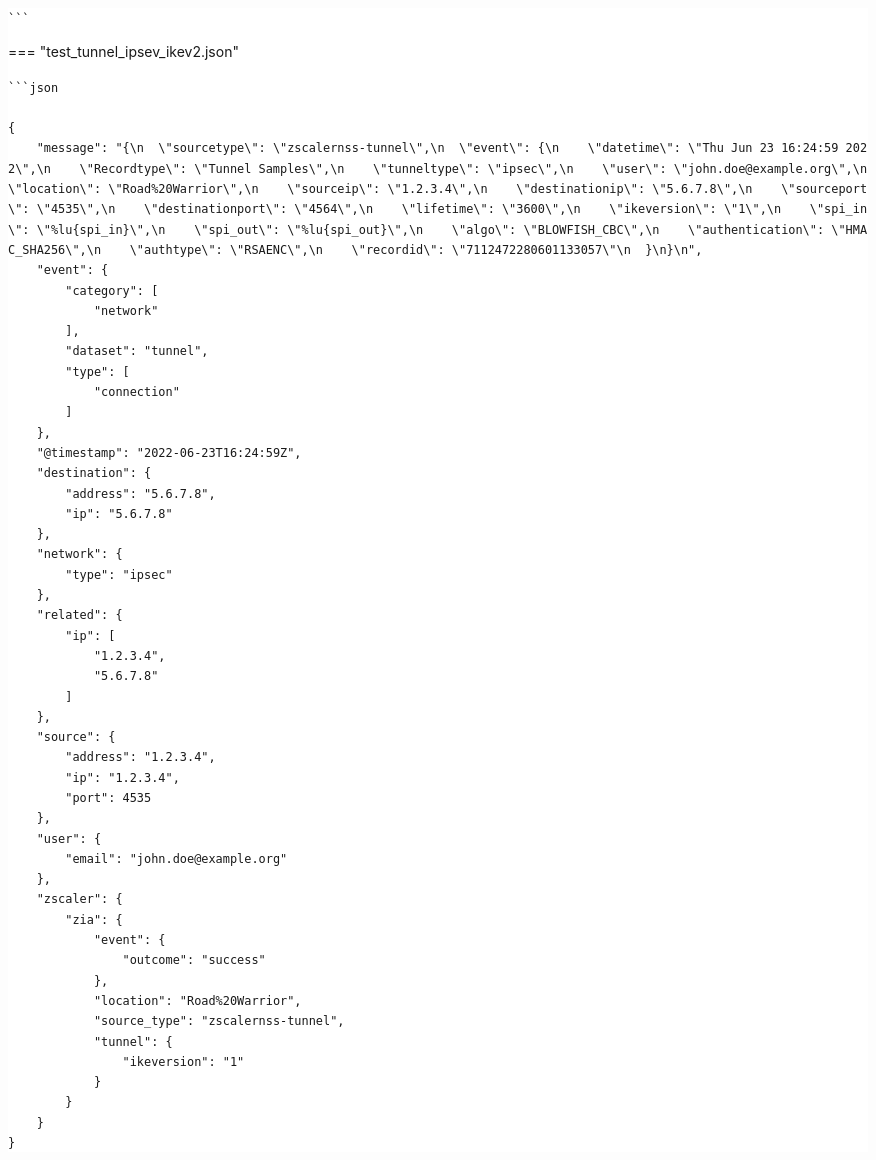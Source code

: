 	```


=== "test_tunnel_ipsev_ikev2.json"

    ```json
	
    {
        "message": "{\n  \"sourcetype\": \"zscalernss-tunnel\",\n  \"event\": {\n    \"datetime\": \"Thu Jun 23 16:24:59 2022\",\n    \"Recordtype\": \"Tunnel Samples\",\n    \"tunneltype\": \"ipsec\",\n    \"user\": \"john.doe@example.org\",\n    \"location\": \"Road%20Warrior\",\n    \"sourceip\": \"1.2.3.4\",\n    \"destinationip\": \"5.6.7.8\",\n    \"sourceport\": \"4535\",\n    \"destinationport\": \"4564\",\n    \"lifetime\": \"3600\",\n    \"ikeversion\": \"1\",\n    \"spi_in\": \"%lu{spi_in}\",\n    \"spi_out\": \"%lu{spi_out}\",\n    \"algo\": \"BLOWFISH_CBC\",\n    \"authentication\": \"HMAC_SHA256\",\n    \"authtype\": \"RSAENC\",\n    \"recordid\": \"7112472280601133057\"\n  }\n}\n",
        "event": {
            "category": [
                "network"
            ],
            "dataset": "tunnel",
            "type": [
                "connection"
            ]
        },
        "@timestamp": "2022-06-23T16:24:59Z",
        "destination": {
            "address": "5.6.7.8",
            "ip": "5.6.7.8"
        },
        "network": {
            "type": "ipsec"
        },
        "related": {
            "ip": [
                "1.2.3.4",
                "5.6.7.8"
            ]
        },
        "source": {
            "address": "1.2.3.4",
            "ip": "1.2.3.4",
            "port": 4535
        },
        "user": {
            "email": "john.doe@example.org"
        },
        "zscaler": {
            "zia": {
                "event": {
                    "outcome": "success"
                },
                "location": "Road%20Warrior",
                "source_type": "zscalernss-tunnel",
                "tunnel": {
                    "ikeversion": "1"
                }
            }
        }
    }
    	